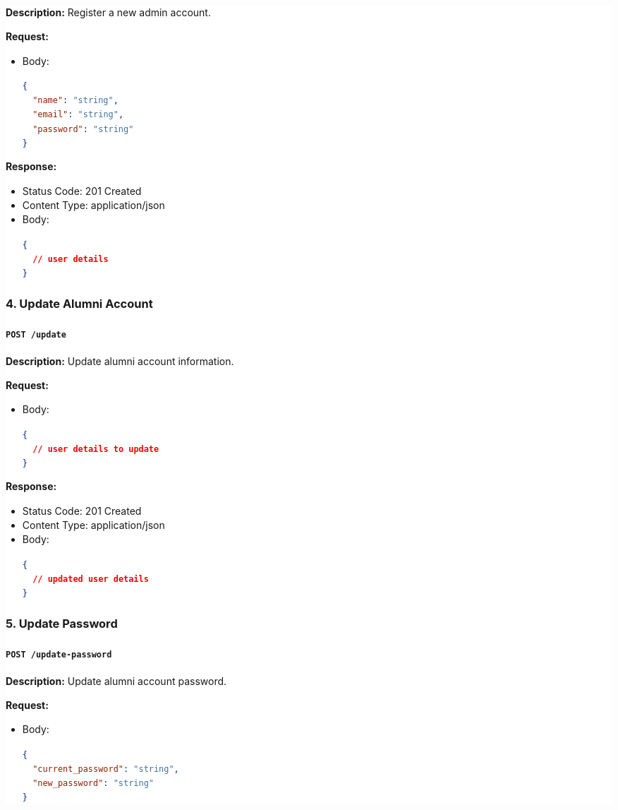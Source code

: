 **Description:** Register a new admin account.

**Request:**
- Body:
  ```json
  {
    "name": "string",
    "email": "string",
    "password": "string"
  }
  ```

**Response:**
- Status Code: 201 Created
- Content Type: application/json
- Body:
  ```json
  {
    // user details
  }
  ```

### 4. Update Alumni Account

#### `POST /update`

**Description:** Update alumni account information.

**Request:**
- Body:
  ```json
  {
    // user details to update
  }
  ```

**Response:**
- Status Code: 201 Created
- Content Type: application/json
- Body:
  ```json
  {
    // updated user details
  }
  ```

### 5. Update Password

#### `POST /update-password`

**Description:** Update alumni account password.

**Request:**
- Body:
  ```json
  {
    "current_password": "string",
    "new_password": "string"
  }
  ```
